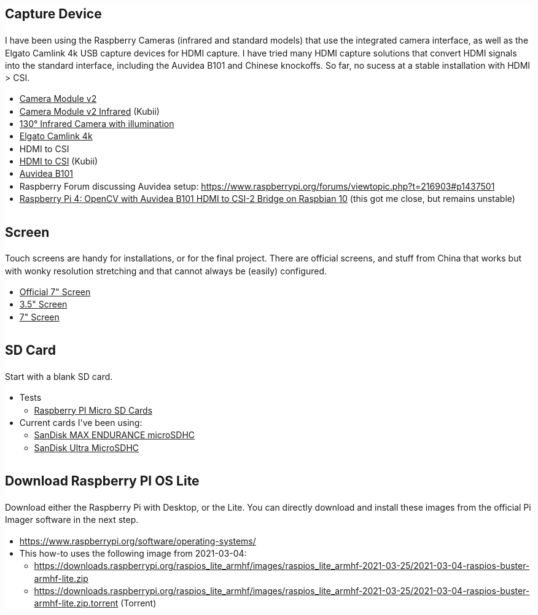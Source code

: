 ## Capture Device
I have been using the Raspberry Cameras (infrared and standard models) that use the integrated camera interface, as well as the Elgato Camlink 4k USB capture devices for HDMI capture. I have tried many HDMI capture solutions that convert HDMI signals into the standard interface, including the Auvidea B101 and Chinese knockoffs. So far, no sucess at a stable installation with HDMI > CSI.

- [Camera Module v2](https://www.raspberrypi.org/products/camera-module-v2/)
- [Camera Module v2 Infrared](https://www.kubii.fr/idees-cadeaux/1654-nouvelle-camera-infrarouge-v2-8mp-kubii-640522710898.html) (Kubii)
- [130° Infrared Camera with illumination](https://www.kubii.fr/cameras-accessoires/2333-raspberry-pi-camera-fisheye-grand-angle-5mp-kubii-3272496012561.html)
- [Elgato Camlink 4k](https://www.elgato.com/fr/cam-link-4k)
- HDMI to CSI
- [HDMI to CSI](https://www.kubii.fr/convertisseurs-adaptateurs-raspberry/3210-adaptateur-hdmi-vers-csi-camera-raspberry-pi-3272496305359.html) (Kubii)
- [Auvidea B101](https://auvidea.eu/b101-hdmi-to-csi-2-bridge-15-pin-fpc/)
- Raspberry Forum discussing Auvidea setup: <https://www.raspberrypi.org/forums/viewtopic.php?t=216903#p1437501>
- [Raspberry Pi 4: OpenCV with Auvidea B101 HDMI to CSI-2 Bridge on Raspbian 10](https://www.youtube.com/watch?v=2In8TEsvMQM) (this got me close, but remains unstable)

## Screen
Touch screens are handy for installations, or for the final project. There are official screens, and stuff from China that works but with wonky resolution stretching and that cannot always be (easily) configured.

- [Official 7" Screen](https://www.kubii.fr/ecrans-afficheurs/1131-ecran-tactile-officiel-7-800x480-kubii-640522710829.html)
- [3.5" Screen](https://www.amazon.fr/dp/B08HVDLHRW/)
- [7" Screen](https://www.amazon.fr/dp/B085NHF15M)

## SD Card
Start with a blank SD card.

- Tests
  - [Raspberry PI Micro SD Cards](https://www.tomshardware.com/best-picks/raspberry-pi-microsd-cards)
- Current cards I've been using:
  - [SanDisk MAX ENDURANCE microSDHC](https://www.amazon.fr/dp/B084CJ96GT)
  - [SanDisk Ultra MicroSDHC](https://www.amazon.fr/gp/product/B073K14CVB)

## Download Raspberry PI OS Lite
Download either the Raspberry Pi with Desktop, or the Lite. You can directly download and install these images from the official Pi Imager software in the next step.

- <https://www.raspberrypi.org/software/operating-systems/>
- This how-to uses the following image from 2021-03-04:
  - <https://downloads.raspberrypi.org/raspios_lite_armhf/images/raspios_lite_armhf-2021-03-25/2021-03-04-raspios-buster-armhf-lite.zip>
  - <https://downloads.raspberrypi.org/raspios_lite_armhf/images/raspios_lite_armhf-2021-03-25/2021-03-04-raspios-buster-armhf-lite.zip.torrent> (Torrent)
